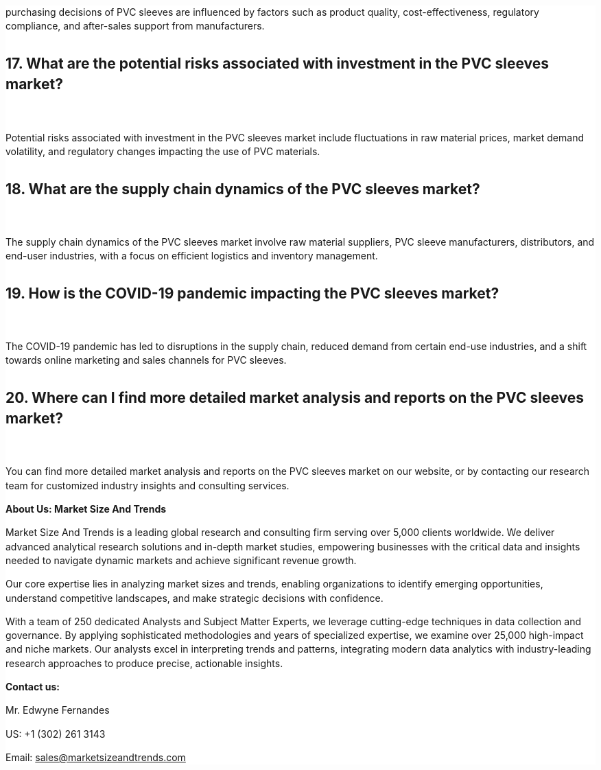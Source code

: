 purchasing decisions of PVC sleeves are influenced by factors such as product quality, cost-effectiveness, regulatory compliance, and after-sales support from manufacturers.</p><h2>17. What are the potential risks associated with investment in the PVC sleeves market?</h2><p>&nbsp;</p><p>Potential risks associated with investment in the PVC sleeves market include fluctuations in raw material prices, market demand volatility, and regulatory changes impacting the use of PVC materials.</p><h2>18. What are the supply chain dynamics of the PVC sleeves market?</h2><p>&nbsp;</p><p>The supply chain dynamics of the PVC sleeves market involve raw material suppliers, PVC sleeve manufacturers, distributors, and end-user industries, with a focus on efficient logistics and inventory management.</p><h2>19. How is the COVID-19 pandemic impacting the PVC sleeves market?</h2><p>&nbsp;</p><p>The COVID-19 pandemic has led to disruptions in the supply chain, reduced demand from certain end-use industries, and a shift towards online marketing and sales channels for PVC sleeves.</p><h2>20. Where can I find more detailed market analysis and reports on the PVC sleeves market?</h2><p>&nbsp;</p><p>You can find more detailed market analysis and reports on the PVC sleeves market on our website, or by contacting our research team for customized industry insights and consulting services.</p></body></html></p><p><strong>About Us:&nbsp;Market Size And Trends</strong></p><p>Market Size And Trends&nbsp;is a leading global research and consulting firm serving over 5,000 clients worldwide. We deliver advanced analytical research solutions and in-depth market studies, empowering businesses with the critical data and insights needed to navigate dynamic markets and achieve significant revenue growth.</p><p>Our core expertise lies in analyzing market sizes and trends, enabling organizations to identify emerging opportunities, understand competitive landscapes, and make strategic decisions with confidence.</p><p>With a team of 250 dedicated Analysts and Subject Matter Experts, we leverage cutting-edge techniques in data collection and governance. By applying sophisticated methodologies and years of specialized expertise, we examine over 25,000 high-impact and niche markets. Our analysts excel in interpreting trends and patterns, integrating modern data analytics with industry-leading research approaches to produce precise, actionable insights.</p><p><strong>Contact us:</strong></p><p>Mr. Edwyne Fernandes</p><p>US: +1 (302) 261 3143</p><p>Email: <a href="mailto:sales@marketsizeandtrends.com">sales@marketsizeandtrends.com</a>&nbsp;</p>

